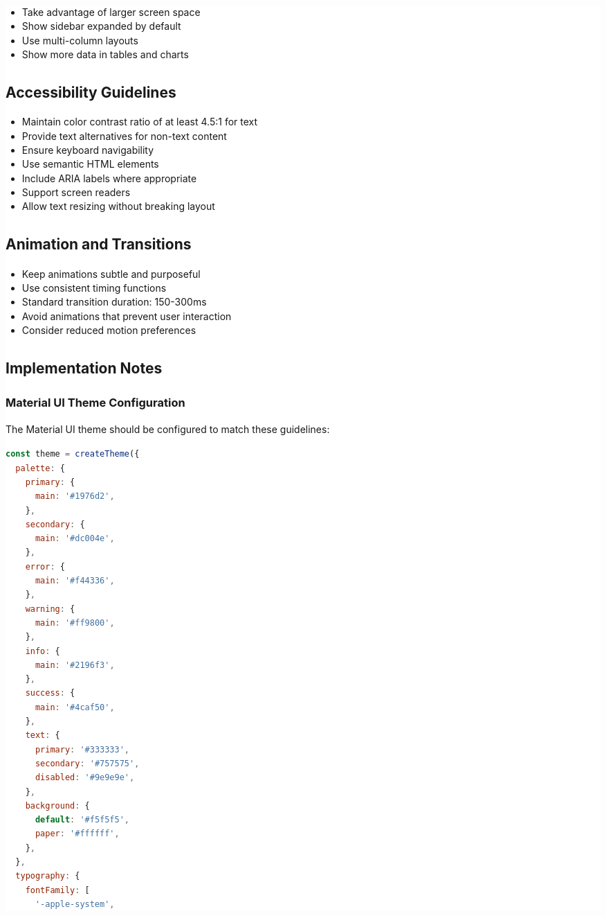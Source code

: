 - Take advantage of larger screen space
- Show sidebar expanded by default
- Use multi-column layouts
- Show more data in tables and charts

## Accessibility Guidelines

- Maintain color contrast ratio of at least 4.5:1 for text
- Provide text alternatives for non-text content
- Ensure keyboard navigability
- Use semantic HTML elements
- Include ARIA labels where appropriate
- Support screen readers
- Allow text resizing without breaking layout

## Animation and Transitions

- Keep animations subtle and purposeful
- Use consistent timing functions
- Standard transition duration: 150-300ms
- Avoid animations that prevent user interaction
- Consider reduced motion preferences

## Implementation Notes

### Material UI Theme Configuration

The Material UI theme should be configured to match these guidelines:

```javascript
const theme = createTheme({
  palette: {
    primary: {
      main: '#1976d2',
    },
    secondary: {
      main: '#dc004e',
    },
    error: {
      main: '#f44336',
    },
    warning: {
      main: '#ff9800',
    },
    info: {
      main: '#2196f3',
    },
    success: {
      main: '#4caf50',
    },
    text: {
      primary: '#333333',
      secondary: '#757575',
      disabled: '#9e9e9e',
    },
    background: {
      default: '#f5f5f5',
      paper: '#ffffff',
    },
  },
  typography: {
    fontFamily: [
      '-apple-system',
```